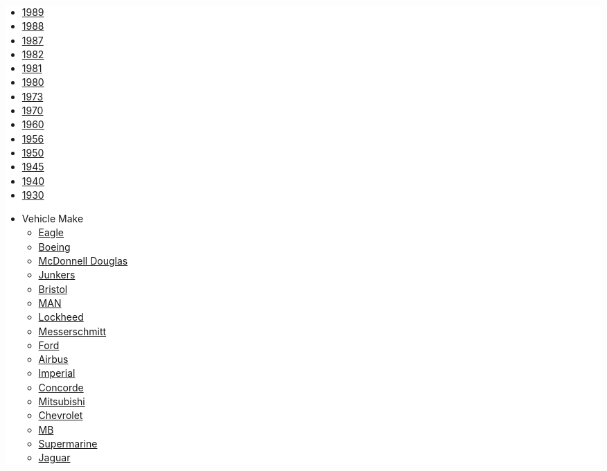   + [1989](https://www.ebay.com/b/1989-Vehicle-Year-Vintage-Manufacture-Diecast-Aircrafts-Spacecrafts/2650/bn_110637798)
  + [1988](https://www.ebay.com/b/1988-Vehicle-Year-Vintage-Manufacture-Diecast-Aircrafts-Spacecrafts/2650/bn_110637562)
  + [1987](https://www.ebay.com/b/1987-Vehicle-Year-Vintage-Manufacture-Diecast-Aircrafts-Spacecrafts/2650/bn_110637560)
  + [1982](https://www.ebay.com/b/1982-Vehicle-Year-Vintage-Manufacture-Diecast-Aircrafts-Spacecrafts/2650/bn_110637392)
  + [1981](https://www.ebay.com/b/1981-Vehicle-Year-Vintage-Manufacture-Diecast-Aircrafts-Spacecrafts/2650/bn_110637970)
  + [1980](https://www.ebay.com/b/1980-Vehicle-Year-Vintage-Manufacture-Diecast-Aircrafts-Spacecrafts/2650/bn_110637616)
  + [1973](https://www.ebay.com/b/1973-Vehicle-Year-Vintage-Manufacture-Diecast-Aircrafts-Spacecrafts/2650/bn_110637435)
  + [1970](https://www.ebay.com/b/1970-Vehicle-Year-Vintage-Manufacture-Diecast-Aircrafts-Spacecrafts/2650/bn_110637647)
  + [1960](https://www.ebay.com/b/1960-Vehicle-Year-Vintage-Manufacture-Diecast-Aircrafts-Spacecrafts/2650/bn_110637871)
  + [1956](https://www.ebay.com/b/1956-Vehicle-Year-Vintage-Manufacture-Diecast-Aircrafts-Spacecrafts/2650/bn_110637870)
  + [1950](https://www.ebay.com/b/1950-Vehicle-Year-Vintage-Manufacture-Diecast-Aircrafts-Spacecrafts/2650/bn_110637536)
  + [1945](https://www.ebay.com/b/1945-Vehicle-Year-Vintage-Manufacture-Diecast-Aircrafts-Spacecrafts/2650/bn_110637946)
  + [1940](https://www.ebay.com/b/1940-Vehicle-Year-Vintage-Manufacture-Diecast-Aircrafts-Spacecrafts/2650/bn_110637650)
  + [1930](https://www.ebay.com/b/1930-Vehicle-Year-Vintage-Manufacture-Diecast-Aircrafts-Spacecrafts/2650/bn_110637358)
* Vehicle Make
  + [Eagle](https://www.ebay.com/b/Vintage-Manufacture-Diecast-Aircrafts-Spacecrafts/2650/bn_1860592?Vehicle%2520Make=Eagle&rt=nc)
  + [Boeing](https://www.ebay.com/b/Boeing-Vintage-Manufacture-Diecast-Aircrafts-Spacecrafts/2650/bn_1913687)
  + [McDonnell Douglas](https://www.ebay.com/b/McDonnell-Douglas-Vintage-Manufacture-Diecast-Aircrafts-Spacecrafts/2650/bn_14566120)
  + [Junkers](https://www.ebay.com/b/Junkers-Vintage-Manufacture-Diecast-Aircrafts-Spacecrafts/2650/bn_7505495)
  + [Bristol](https://www.ebay.com/b/Bristol-Vintage-Manufacture-Diecast-Aircrafts-Spacecrafts/2650/bn_73210484)
  + [MAN](https://www.ebay.com/b/Vintage-Manufacture-Diecast-Aircrafts-Spacecrafts/2650/bn_1860592?Vehicle%2520Make=MAN&rt=nc)
  + [Lockheed](https://www.ebay.com/b/Lockheed-Vintage-Manufacture-Diecast-Aircrafts-Spacecrafts/2650/bn_5794393)
  + [Messerschmitt](https://www.ebay.com/b/Messerschmitt-Vintage-Manufacture-Diecast-Aircrafts-Spacecrafts/2650/bn_5794395)
  + [Ford](https://www.ebay.com/b/Ford-Vintage-Manufacture-Diecast-Aircrafts-Spacecrafts/2650/bn_5794378)
  + [Airbus](https://www.ebay.com/b/Airbus-Vintage-Manufacture-Diecast-Aircrafts-Spacecrafts/2650/bn_5794386)
  + [Imperial](https://www.ebay.com/b/Imperial-Vintage-Manufacture-Diecast-Aircrafts-Spacecrafts/2650/bn_73209707)
  + [Concorde](https://www.ebay.com/b/Concorde-Vintage-Manufacture-Diecast-Aircrafts-Spacecrafts/2650/bn_73210117)
  + [Mitsubishi](https://www.ebay.com/b/Mitsubishi-Vintage-Manufacture-Diecast-Aircrafts-Spacecrafts/2650/bn_7505500)
  + [Chevrolet](https://www.ebay.com/b/Vintage-Manufacture-Diecast-Aircrafts-Spacecrafts/2650/bn_1860592?Vehicle%2520Make=Chevrolet&rt=nc)
  + [MB](https://www.ebay.com/b/MB-Vintage-Manufacture-Diecast-Aircrafts-Spacecrafts/2650/bn_73210825)
  + [Supermarine](https://www.ebay.com/b/Vintage-Manufacture-Diecast-Aircrafts-Spacecrafts/2650/bn_1860592?Vehicle%2520Make=Supermarine&rt=nc)
  + [Jaguar](https://www.ebay.com/b/Jaguar-Vintage-Manufacture-Diecast-Aircrafts-Spacecrafts/2650/bn_73210183)